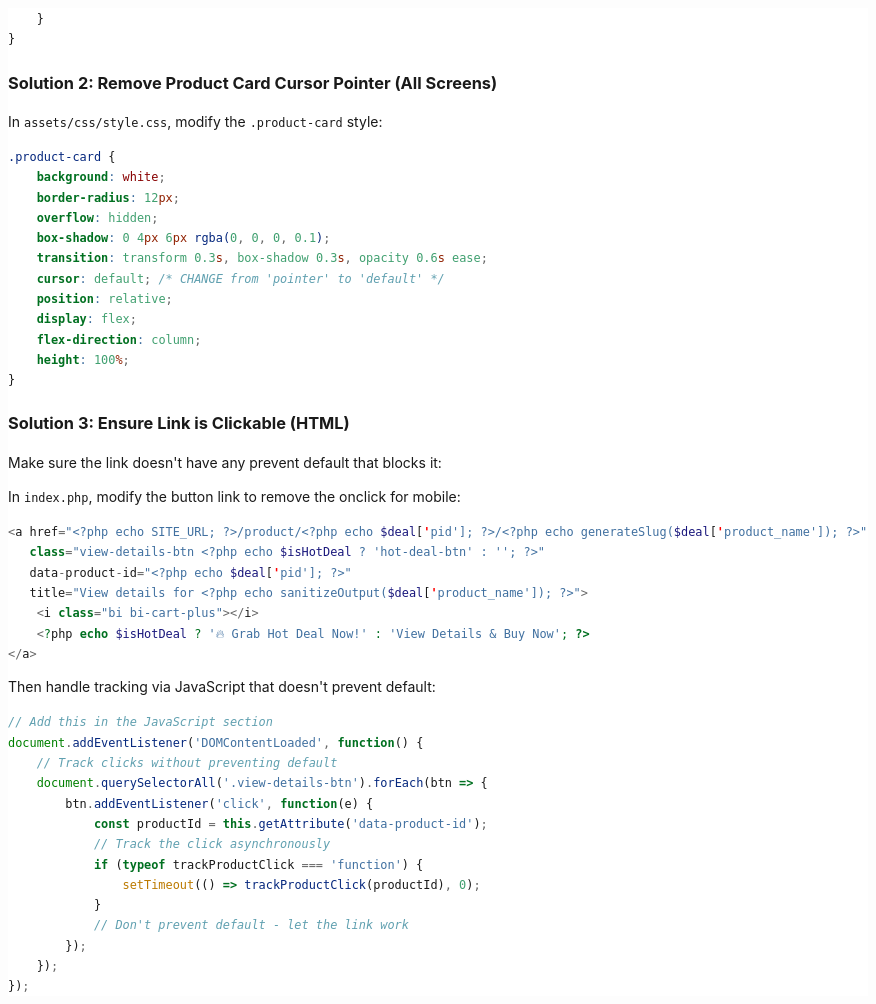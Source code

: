 ```css
    }
}
```

### **Solution 2: Remove Product Card Cursor Pointer (All Screens)**

In `assets/css/style.css`, modify the `.product-card` style:

```css
.product-card {
    background: white;
    border-radius: 12px;
    overflow: hidden;
    box-shadow: 0 4px 6px rgba(0, 0, 0, 0.1);
    transition: transform 0.3s, box-shadow 0.3s, opacity 0.6s ease;
    cursor: default; /* CHANGE from 'pointer' to 'default' */
    position: relative;
    display: flex;
    flex-direction: column;
    height: 100%;
}
```

### **Solution 3: Ensure Link is Clickable (HTML)**

Make sure the link doesn't have any prevent default that blocks it:

In `index.php`, modify the button link to remove the onclick for mobile:

```php
<a href="<?php echo SITE_URL; ?>/product/<?php echo $deal['pid']; ?>/<?php echo generateSlug($deal['product_name']); ?>" 
   class="view-details-btn <?php echo $isHotDeal ? 'hot-deal-btn' : ''; ?>"
   data-product-id="<?php echo $deal['pid']; ?>"
   title="View details for <?php echo sanitizeOutput($deal['product_name']); ?>">
    <i class="bi bi-cart-plus"></i>
    <?php echo $isHotDeal ? '🔥 Grab Hot Deal Now!' : 'View Details & Buy Now'; ?>
</a>
```

Then handle tracking via JavaScript that doesn't prevent default:

```javascript
// Add this in the JavaScript section
document.addEventListener('DOMContentLoaded', function() {
    // Track clicks without preventing default
    document.querySelectorAll('.view-details-btn').forEach(btn => {
        btn.addEventListener('click', function(e) {
            const productId = this.getAttribute('data-product-id');
            // Track the click asynchronously
            if (typeof trackProductClick === 'function') {
                setTimeout(() => trackProductClick(productId), 0);
            }
            // Don't prevent default - let the link work
        });
    });
});
```
